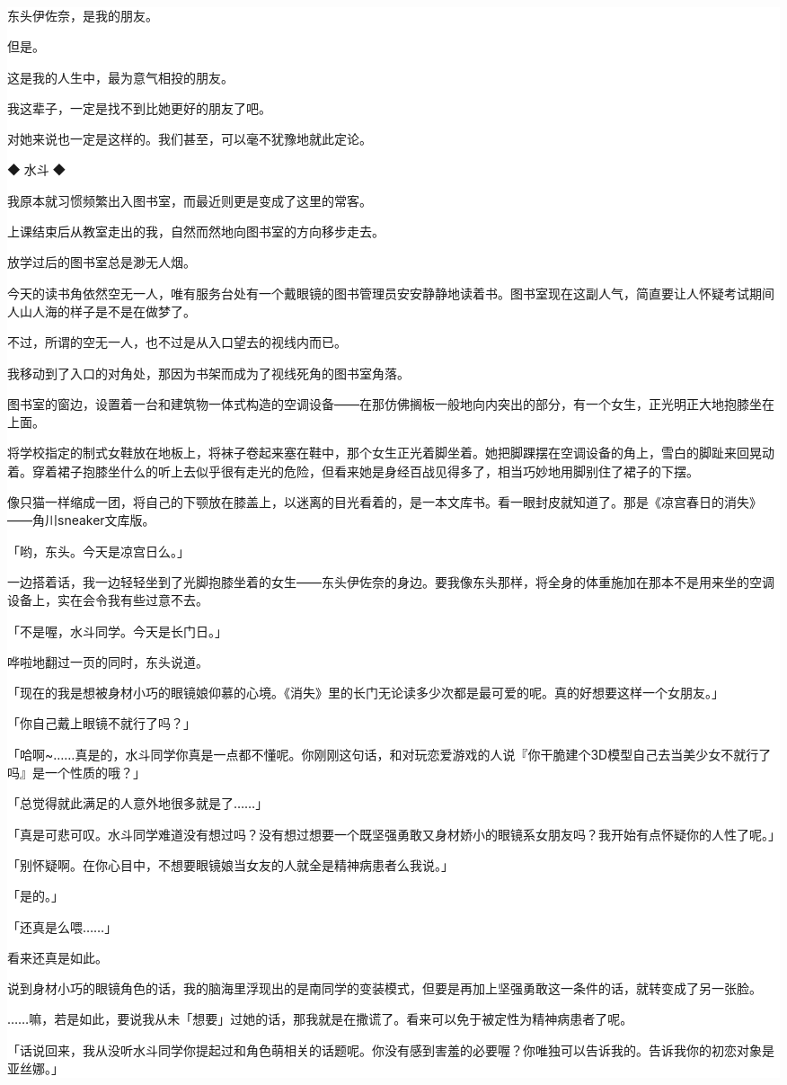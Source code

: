 东头伊佐奈，是我的朋友。

但是。

这是我的人生中，最为意气相投的朋友。

我这辈子，一定是找不到比她更好的朋友了吧。

对她来说也一定是这样的。我们甚至，可以毫不犹豫地就此定论。

 

◆ 水斗 ◆

 

我原本就习惯频繁出入图书室，而最近则更是变成了这里的常客。

上课结束后从教室走出的我，自然而然地向图书室的方向移步走去。

放学过后的图书室总是渺无人烟。

今天的读书角依然空无一人，唯有服务台处有一个戴眼镜的图书管理员安安静静地读着书。图书室现在这副人气，简直要让人怀疑考试期间人山人海的样子是不是在做梦了。

不过，所谓的空无一人，也不过是从入口望去的视线内而已。

我移动到了入口的对角处，那因为书架而成为了视线死角的图书室角落。

图书室的窗边，设置着一台和建筑物一体式构造的空调设备——在那仿佛搁板一般地向内突出的部分，有一个女生，正光明正大地抱膝坐在上面。

将学校指定的制式女鞋放在地板上，将袜子卷起来塞在鞋中，那个女生正光着脚坐着。她把脚踝摆在空调设备的角上，雪白的脚趾来回晃动着。穿着裙子抱膝坐什么的听上去似乎很有走光的危险，但看来她是身经百战见得多了，相当巧妙地用脚别住了裙子的下摆。

像只猫一样缩成一团，将自己的下颚放在膝盖上，以迷离的目光看着的，是一本文库书。看一眼封皮就知道了。那是《凉宫春日的消失》——角川sneaker文库版。

「哟，东头。今天是凉宫日么。」

一边搭着话，我一边轻轻坐到了光脚抱膝坐着的女生——东头伊佐奈的身边。要我像东头那样，将全身的体重施加在那本不是用来坐的空调设备上，实在会令我有些过意不去。

「不是喔，水斗同学。今天是长门日。」

哗啦地翻过一页的同时，东头说道。

「现在的我是想被身材小巧的眼镜娘仰慕的心境。《消失》里的长门无论读多少次都是最可爱的呢。真的好想要这样一个女朋友。」

「你自己戴上眼镜不就行了吗？」

「哈啊~……真是的，水斗同学你真是一点都不懂呢。你刚刚这句话，和对玩恋爱游戏的人说『你干脆建个3D模型自己去当美少女不就行了吗』是一个性质的哦？」

「总觉得就此满足的人意外地很多就是了……」

「真是可悲可叹。水斗同学难道没有想过吗？没有想过想要一个既坚强勇敢又身材娇小的眼镜系女朋友吗？我开始有点怀疑你的人性了呢。」

「别怀疑啊。在你心目中，不想要眼镜娘当女友的人就全是精神病患者么我说。」

「是的。」

「还真是么喂……」

看来还真是如此。

说到身材小巧的眼镜角色的话，我的脑海里浮现出的是南同学的变装模式，但要是再加上坚强勇敢这一条件的话，就转变成了另一张脸。

……嘛，若是如此，要说我从未「想要」过她的话，那我就是在撒谎了。看来可以免于被定性为精神病患者了呢。

「话说回来，我从没听水斗同学你提起过和角色萌相关的话题呢。你没有感到害羞的必要喔？你唯独可以告诉我的。告诉我你的初恋对象是亚丝娜。」
